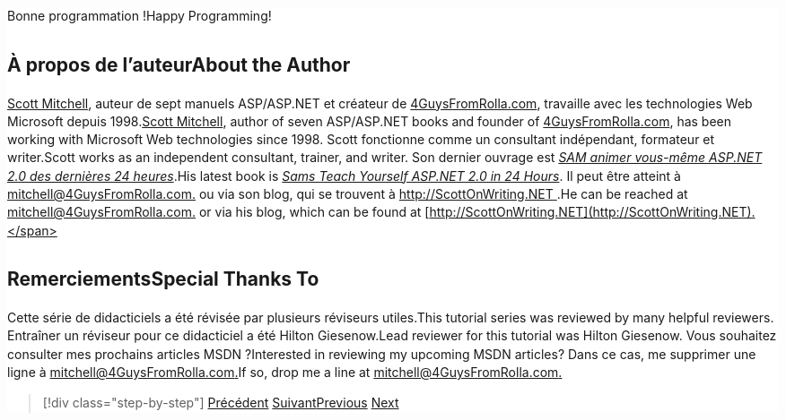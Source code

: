 <span data-ttu-id="1dabc-198">Bonne programmation !</span><span class="sxs-lookup"><span data-stu-id="1dabc-198">Happy Programming!</span></span>

## <a name="about-the-author"></a><span data-ttu-id="1dabc-199">À propos de l’auteur</span><span class="sxs-lookup"><span data-stu-id="1dabc-199">About the Author</span></span>

<span data-ttu-id="1dabc-200">[Scott Mitchell](http://www.4guysfromrolla.com/ScottMitchell.shtml), auteur de sept manuels ASP/ASP.NET et créateur de [4GuysFromRolla.com](http://www.4guysfromrolla.com), travaille avec les technologies Web Microsoft depuis 1998.</span><span class="sxs-lookup"><span data-stu-id="1dabc-200">[Scott Mitchell](http://www.4guysfromrolla.com/ScottMitchell.shtml), author of seven ASP/ASP.NET books and founder of [4GuysFromRolla.com](http://www.4guysfromrolla.com), has been working with Microsoft Web technologies since 1998.</span></span> <span data-ttu-id="1dabc-201">Scott fonctionne comme un consultant indépendant, formateur et writer.</span><span class="sxs-lookup"><span data-stu-id="1dabc-201">Scott works as an independent consultant, trainer, and writer.</span></span> <span data-ttu-id="1dabc-202">Son dernier ouvrage est [ *SAM animer vous-même ASP.NET 2.0 des dernières 24 heures*](https://www.amazon.com/exec/obidos/ASIN/0672327384/4guysfromrollaco).</span><span class="sxs-lookup"><span data-stu-id="1dabc-202">His latest book is [*Sams Teach Yourself ASP.NET 2.0 in 24 Hours*](https://www.amazon.com/exec/obidos/ASIN/0672327384/4guysfromrollaco).</span></span> <span data-ttu-id="1dabc-203">Il peut être atteint à [ mitchell@4GuysFromRolla.com.](mailto:mitchell@4GuysFromRolla.com) ou via son blog, qui se trouvent à [ http://ScottOnWriting.NET ](http://ScottOnWriting.NET).</span><span class="sxs-lookup"><span data-stu-id="1dabc-203">He can be reached at [mitchell@4GuysFromRolla.com.](mailto:mitchell@4GuysFromRolla.com) or via his blog, which can be found at [http://ScottOnWriting.NET](http://ScottOnWriting.NET).</span></span>

## <a name="special-thanks-to"></a><span data-ttu-id="1dabc-204">Remerciements</span><span class="sxs-lookup"><span data-stu-id="1dabc-204">Special Thanks To</span></span>

<span data-ttu-id="1dabc-205">Cette série de didacticiels a été révisée par plusieurs réviseurs utiles.</span><span class="sxs-lookup"><span data-stu-id="1dabc-205">This tutorial series was reviewed by many helpful reviewers.</span></span> <span data-ttu-id="1dabc-206">Entraîner un réviseur pour ce didacticiel a été Hilton Giesenow.</span><span class="sxs-lookup"><span data-stu-id="1dabc-206">Lead reviewer for this tutorial was Hilton Giesenow.</span></span> <span data-ttu-id="1dabc-207">Vous souhaitez consulter mes prochains articles MSDN ?</span><span class="sxs-lookup"><span data-stu-id="1dabc-207">Interested in reviewing my upcoming MSDN articles?</span></span> <span data-ttu-id="1dabc-208">Dans ce cas, me supprimer une ligne à [ mitchell@4GuysFromRolla.com.](mailto:mitchell@4GuysFromRolla.com)</span><span class="sxs-lookup"><span data-stu-id="1dabc-208">If so, drop me a line at [mitchell@4GuysFromRolla.com.](mailto:mitchell@4GuysFromRolla.com)</span></span>

> [!div class="step-by-step"]
> <span data-ttu-id="1dabc-209">[Précédent](displaying-data-with-the-objectdatasource-cs.md)
> [Suivant](programmatically-setting-the-objectdatasource-s-parameter-values-cs.md)</span><span class="sxs-lookup"><span data-stu-id="1dabc-209">[Previous](displaying-data-with-the-objectdatasource-cs.md)
[Next](programmatically-setting-the-objectdatasource-s-parameter-values-cs.md)</span></span>
